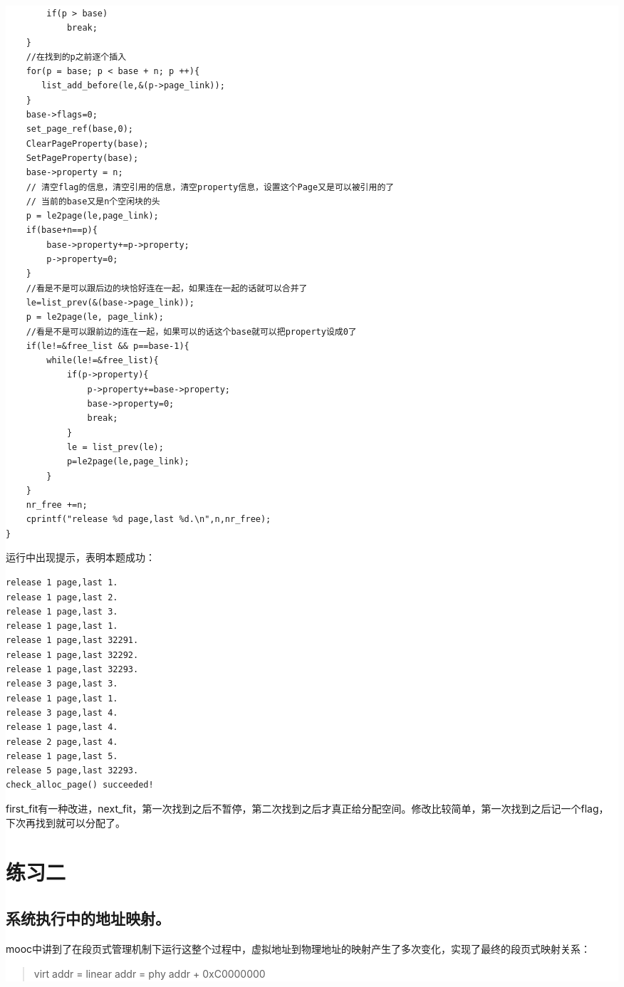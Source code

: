 ```
        if(p > base)
            break;
    }
    //在找到的p之前逐个插入
    for(p = base; p < base + n; p ++){
       list_add_before(le,&(p->page_link));
    }
    base->flags=0;
    set_page_ref(base,0);
    ClearPageProperty(base);
    SetPageProperty(base);
    base->property = n;
    // 清空flag的信息，清空引用的信息，清空property信息，设置这个Page又是可以被引用的了
    // 当前的base又是n个空闲块的头
    p = le2page(le,page_link);
    if(base+n==p){
        base->property+=p->property;
        p->property=0;
    }
    //看是不是可以跟后边的块恰好连在一起，如果连在一起的话就可以合并了
    le=list_prev(&(base->page_link));
    p = le2page(le, page_link);
    //看是不是可以跟前边的连在一起，如果可以的话这个base就可以把property设成0了
    if(le!=&free_list && p==base-1){
        while(le!=&free_list){
            if(p->property){
                p->property+=base->property;
                base->property=0;
                break;
            }
            le = list_prev(le);
            p=le2page(le,page_link);
        }
    }
    nr_free +=n;
    cprintf("release %d page,last %d.\n",n,nr_free);
}
```
运行中出现提示，表明本题成功：
```
release 1 page,last 1.
release 1 page,last 2.
release 1 page,last 3.
release 1 page,last 1.
release 1 page,last 32291.
release 1 page,last 32292.
release 1 page,last 32293.
release 3 page,last 3.
release 1 page,last 1.
release 3 page,last 4.
release 1 page,last 4.
release 2 page,last 4.
release 1 page,last 5.
release 5 page,last 32293.
check_alloc_page() succeeded!
```
first_fit有一种改进，next_fit，第一次找到之后不暂停，第二次找到之后才真正给分配空间。修改比较简单，第一次找到之后记一个flag，下次再找到就可以分配了。
# 练习二 
## 系统执行中的地址映射。  
mooc中讲到了在段页式管理机制下运行这整个过程中，虚拟地址到物理地址的映射产生了多次变化，实现了最终的段页式映射关系：
> virt addr = linear addr = phy addr + 0xC0000000  